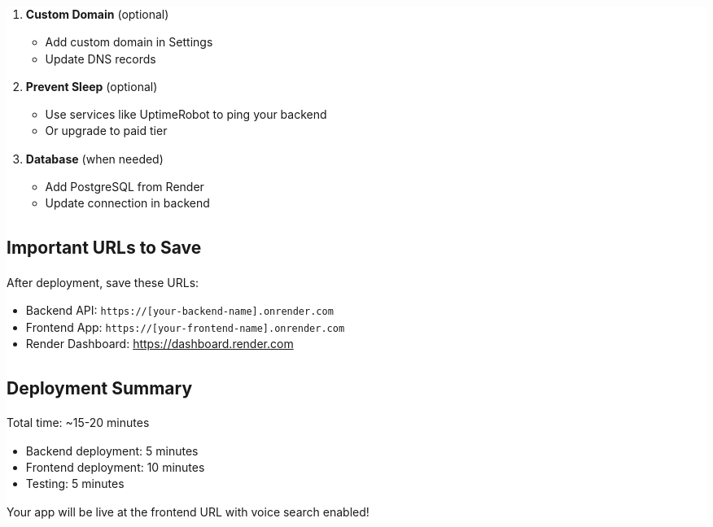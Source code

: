 1. **Custom Domain** (optional)
   - Add custom domain in Settings
   - Update DNS records

2. **Prevent Sleep** (optional)
   - Use services like UptimeRobot to ping your backend
   - Or upgrade to paid tier

3. **Database** (when needed)
   - Add PostgreSQL from Render
   - Update connection in backend

## Important URLs to Save

After deployment, save these URLs:

- Backend API: `https://[your-backend-name].onrender.com`
- Frontend App: `https://[your-frontend-name].onrender.com`
- Render Dashboard: https://dashboard.render.com

## Deployment Summary

Total time: ~15-20 minutes
- Backend deployment: 5 minutes
- Frontend deployment: 10 minutes
- Testing: 5 minutes

Your app will be live at the frontend URL with voice search enabled!